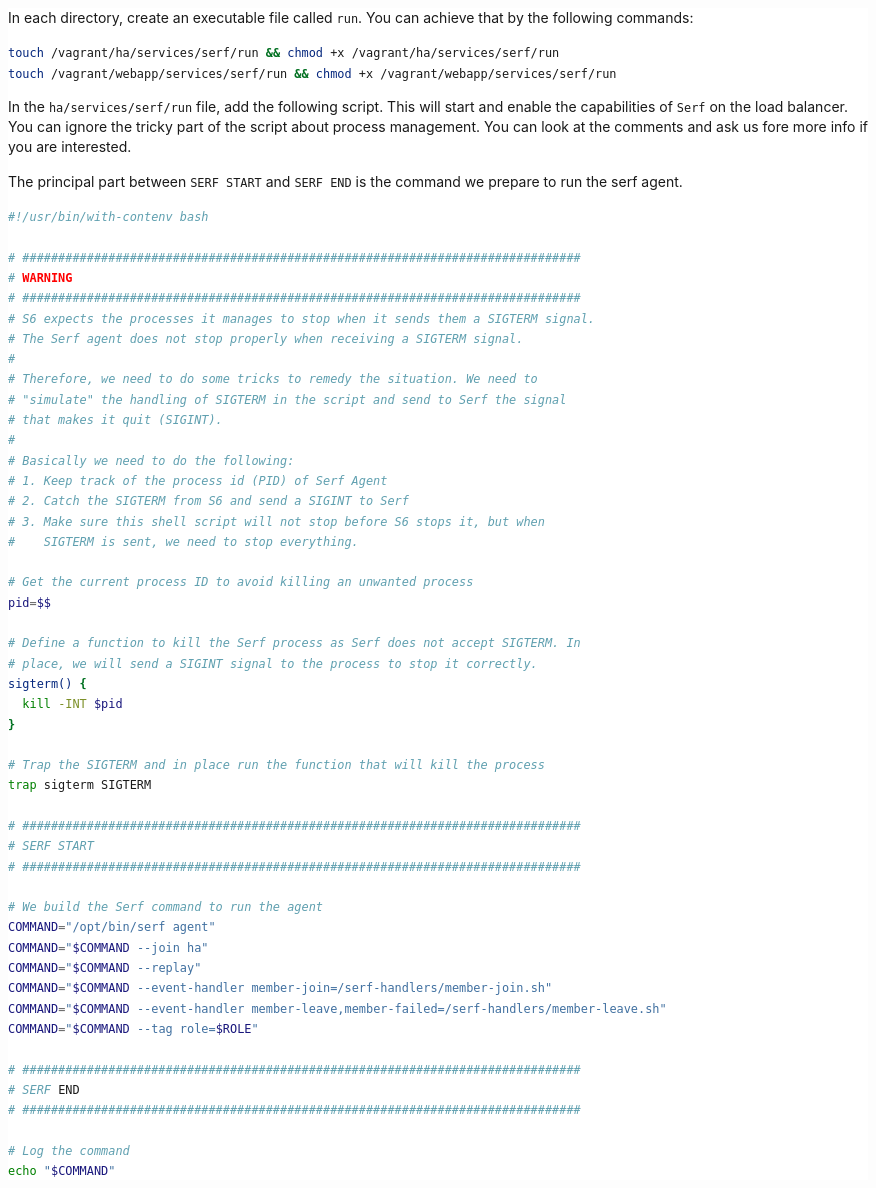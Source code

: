 In each directory, create an executable file called `run`. You can
achieve that by the following commands:

```bash
touch /vagrant/ha/services/serf/run && chmod +x /vagrant/ha/services/serf/run
touch /vagrant/webapp/services/serf/run && chmod +x /vagrant/webapp/services/serf/run
```

In the `ha/services/serf/run` file, add the following script. This
will start and enable the capabilities of `Serf` on the load
balancer. You can ignore the tricky part of the script about process
management. You can look at the comments and ask us fore more info if
you are interested.

The principal part between `SERF START` and `SERF END` is the command
we prepare to run the serf agent.

```bash
#!/usr/bin/with-contenv bash

# ##############################################################################
# WARNING
# ##############################################################################
# S6 expects the processes it manages to stop when it sends them a SIGTERM signal.
# The Serf agent does not stop properly when receiving a SIGTERM signal.
#
# Therefore, we need to do some tricks to remedy the situation. We need to
# "simulate" the handling of SIGTERM in the script and send to Serf the signal
# that makes it quit (SIGINT).
#
# Basically we need to do the following:
# 1. Keep track of the process id (PID) of Serf Agent
# 2. Catch the SIGTERM from S6 and send a SIGINT to Serf
# 3. Make sure this shell script will not stop before S6 stops it, but when
#    SIGTERM is sent, we need to stop everything.

# Get the current process ID to avoid killing an unwanted process
pid=$$

# Define a function to kill the Serf process as Serf does not accept SIGTERM. In
# place, we will send a SIGINT signal to the process to stop it correctly.
sigterm() {
  kill -INT $pid
}

# Trap the SIGTERM and in place run the function that will kill the process
trap sigterm SIGTERM

# ##############################################################################
# SERF START
# ##############################################################################

# We build the Serf command to run the agent
COMMAND="/opt/bin/serf agent"
COMMAND="$COMMAND --join ha"
COMMAND="$COMMAND --replay"
COMMAND="$COMMAND --event-handler member-join=/serf-handlers/member-join.sh"
COMMAND="$COMMAND --event-handler member-leave,member-failed=/serf-handlers/member-leave.sh"
COMMAND="$COMMAND --tag role=$ROLE"

# ##############################################################################
# SERF END
# ##############################################################################

# Log the command
echo "$COMMAND"
```